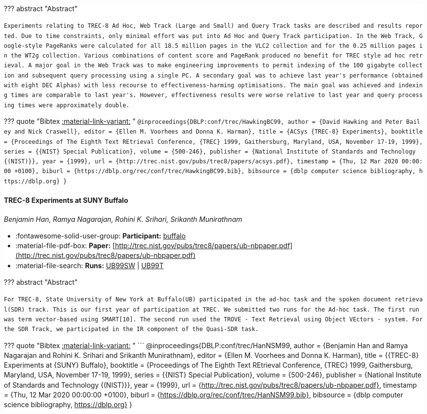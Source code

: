 ??? abstract "Abstract"
	
	Experiments relating to TREC-8 Ad Hoc, Web Track (Large and Small) and Query Track tasks are described and results reported. Due to time constraints, only minimal effort was put into Ad Hoc and Query Track participation. In the Web Track, Google-style PageRanks were calculated for all 18.5 million pages in the VLC2 collection and for the 0.25 million pages in the WT2g collection. Various combinations of content score and PageRank produced no benefit for TREC style ad hoc retrieval. A major goal in the Web Track was to make engineering improvements to permit indexing of the 100 gigabyte collection and subsequent query processing using a single PC. A secondary goal was to achieve last year's performance (obtained with eight DEC Alphas) with less recourse to effectiveness-harming optimisations. The main goal was achieved and indexing times are comparable to last year's. However, effectiveness results were worse relative to last year and query processing times were approximately double.
	

??? quote "Bibtex [:material-link-variant:](https://dblp.org/rec/conf/trec/HawkingBC99.bib) "
	```
	@inproceedings{DBLP:conf/trec/HawkingBC99,
		author = {David Hawking and Peter Bailey and Nick Craswell},
		editor = {Ellen M. Voorhees and Donna K. Harman},
		title = {ACSys {TREC-8} Experiments},
		booktitle = {Proceedings of The Eighth Text REtrieval Conference, {TREC} 1999, Gaithersburg, Maryland, USA, November 17-19, 1999},
		series = {{NIST} Special Publication},
		volume = {500-246},
		publisher = {National Institute of Standards and Technology {(NIST)}},
		year = {1999},
		url = {http://trec.nist.gov/pubs/trec8/papers/acsys.pdf},
		timestamp = {Thu, 12 Mar 2020 00:00:00 +0100},
		biburl = {https://dblp.org/rec/conf/trec/HawkingBC99.bib},
		bibsource = {dblp computer science bibliography, https://dblp.org}
	}
	```

#### TREC-8 Experiments at SUNY Buffalo

_Benjamin Han, Ramya Nagarajan, Rohini K. Srihari, Srikanth Munirathnam_

- :fontawesome-solid-user-group: **Participant:** [buffalo](./participants.md#buffalo)
- :material-file-pdf-box: **Paper:** [http://trec.nist.gov/pubs/trec8/papers/ub-nbpaper.pdf](http://trec.nist.gov/pubs/trec8/papers/ub-nbpaper.pdf)
- :material-file-search: **Runs:** [UB99SW](./runs.md#ub99sw) | [UB99T](./runs.md#ub99t)

??? abstract "Abstract"
	
	For TREC-8, State University of New York at Buffalo(UB) participated in the ad-hoc task and the spoken document retrieval(SDR) track. This is our first year of participation at TREC. We submitted two runs for the Ad-hoc task. The first run was term vector-based using SMART[10]. The second run used the TROVE - Text Retrieval using Object VEctors - system. For the SDR Track, we participated in the IR component of the Quasi-SDR task.
	

??? quote "Bibtex [:material-link-variant:](https://dblp.org/rec/conf/trec/HanNSM99.bib) "
	```
	@inproceedings{DBLP:conf/trec/HanNSM99,
		author = {Benjamin Han and Ramya Nagarajan and Rohini K. Srihari and Srikanth Munirathnam},
		editor = {Ellen M. Voorhees and Donna K. Harman},
		title = {{TREC-8} Experiments at {SUNY} Buffalo},
		booktitle = {Proceedings of The Eighth Text REtrieval Conference, {TREC} 1999, Gaithersburg, Maryland, USA, November 17-19, 1999},
		series = {{NIST} Special Publication},
		volume = {500-246},
		publisher = {National Institute of Standards and Technology {(NIST)}},
		year = {1999},
		url = {http://trec.nist.gov/pubs/trec8/papers/ub-nbpaper.pdf},
		timestamp = {Thu, 12 Mar 2020 00:00:00 +0100},
		biburl = {https://dblp.org/rec/conf/trec/HanNSM99.bib},
		bibsource = {dblp computer science bibliography, https://dblp.org}
	}